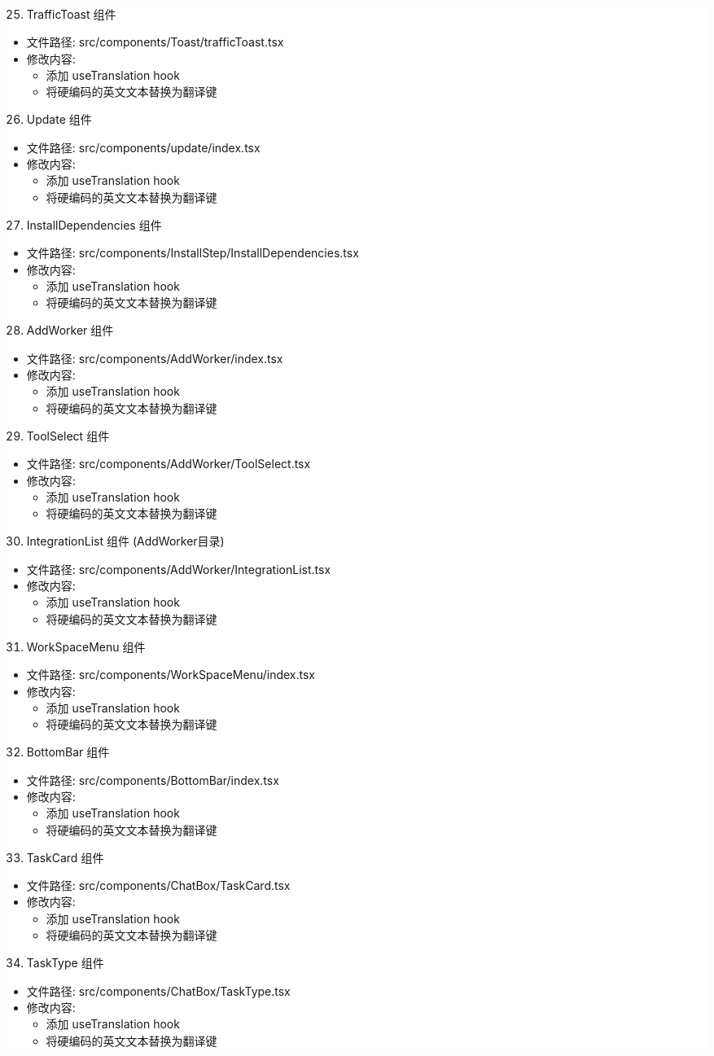  25. TrafficToast 组件
  - 文件路径: src/components/Toast/trafficToast.tsx
  - 修改内容:
    - 添加 useTranslation hook
    - 将硬编码的英文文本替换为翻译键

 26. Update 组件
  - 文件路径: src/components/update/index.tsx
  - 修改内容:
    - 添加 useTranslation hook
    - 将硬编码的英文文本替换为翻译键

 27. InstallDependencies 组件
  - 文件路径: src/components/InstallStep/InstallDependencies.tsx
  - 修改内容:
    - 添加 useTranslation hook
    - 将硬编码的英文文本替换为翻译键

 28. AddWorker 组件
  - 文件路径: src/components/AddWorker/index.tsx
  - 修改内容:
    - 添加 useTranslation hook
    - 将硬编码的英文文本替换为翻译键

 29. ToolSelect 组件
  - 文件路径: src/components/AddWorker/ToolSelect.tsx
  - 修改内容:
    - 添加 useTranslation hook
    - 将硬编码的英文文本替换为翻译键

 30. IntegrationList 组件 (AddWorker目录)
  - 文件路径: src/components/AddWorker/IntegrationList.tsx
  - 修改内容:
    - 添加 useTranslation hook
    - 将硬编码的英文文本替换为翻译键

 31. WorkSpaceMenu 组件
  - 文件路径: src/components/WorkSpaceMenu/index.tsx
  - 修改内容:
    - 添加 useTranslation hook
    - 将硬编码的英文文本替换为翻译键

 32. BottomBar 组件
  - 文件路径: src/components/BottomBar/index.tsx
  - 修改内容:
    - 添加 useTranslation hook
    - 将硬编码的英文文本替换为翻译键

 33. TaskCard 组件
  - 文件路径: src/components/ChatBox/TaskCard.tsx
  - 修改内容:
    - 添加 useTranslation hook
    - 将硬编码的英文文本替换为翻译键

 34. TaskType 组件
  - 文件路径: src/components/ChatBox/TaskType.tsx
  - 修改内容:
    - 添加 useTranslation hook
    - 将硬编码的英文文本替换为翻译键
